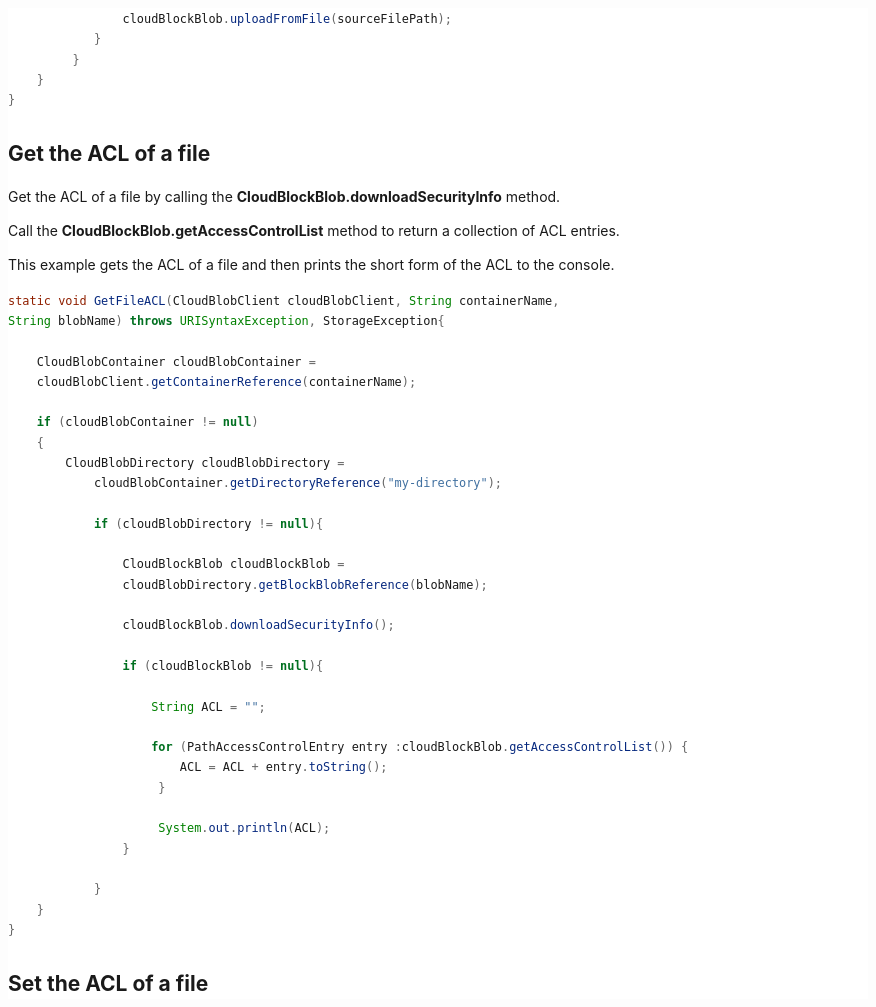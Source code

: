 ```java
                cloudBlockBlob.uploadFromFile(sourceFilePath);
            }            
         }  
    }
}
```

## Get the ACL of a file

Get the ACL of a file by calling the **CloudBlockBlob.downloadSecurityInfo** method.

Call the **CloudBlockBlob.getAccessControlList** method to return a collection of ACL entries.

This example gets the ACL of a file and then prints the short form of the ACL to the console.

```java
static void GetFileACL(CloudBlobClient cloudBlobClient, String containerName,
String blobName) throws URISyntaxException, StorageException{

    CloudBlobContainer cloudBlobContainer =
    cloudBlobClient.getContainerReference(containerName);

    if (cloudBlobContainer != null)
    {
        CloudBlobDirectory cloudBlobDirectory =
            cloudBlobContainer.getDirectoryReference("my-directory");

            if (cloudBlobDirectory != null){

                CloudBlockBlob cloudBlockBlob =
                cloudBlobDirectory.getBlockBlobReference(blobName);

                cloudBlockBlob.downloadSecurityInfo();

                if (cloudBlockBlob != null){

                    String ACL = "";

                    for (PathAccessControlEntry entry :cloudBlockBlob.getAccessControlList()) {
                        ACL = ACL + entry.toString();
                     }

                     System.out.println(ACL);
                }

            }
    }
}
```

## Set the ACL of a file
